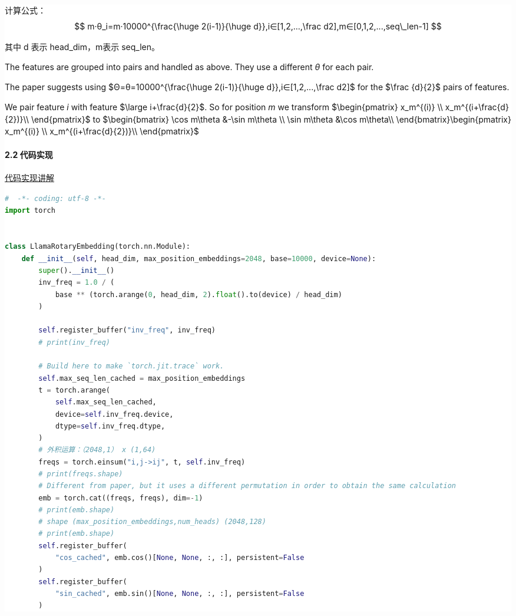 
计算公式：
$$
m·θ_i=m·10000^{\frac{\huge 2(i-1)}{\huge d}},i∈[1,2,...,\frac d2],m∈[0,1,2,...,seq\_len-1]
$$

其中 d 表示 head_dim，m表示 seq_len。

The features are grouped into pairs and handled as above. They use a different *θ* for each pair.

The paper suggests using $Θ=θ=10000^{\frac{\huge 2(i-1)}{\huge d}},i∈[1,2,...,\frac d2]$ for the $\frac {d}{2}$ pairs of features.

We pair feature $i$ with feature $\large i+\frac{d}{2}$. So for position *m* we transform $\begin{pmatrix}
x_m^{(i)} \\
x_m^{(i+\frac{d}{2})}\\
\end{pmatrix}$ to  $\begin{bmatrix}
\cos m\theta &-\sin m\theta \\
\sin m\theta &\cos m\theta\\
\end{bmatrix}\begin{pmatrix}
x_m^{(i)} \\
x_m^{(i+\frac{d}{2})}\\
\end{pmatrix}$

####  2.2 代码实现

[代码实现讲解](https://nn.labml.ai/transformers/rope/index.html)

```python
#  -*- coding: utf-8 -*-
import torch


class LlamaRotaryEmbedding(torch.nn.Module):
    def __init__(self, head_dim, max_position_embeddings=2048, base=10000, device=None):
        super().__init__()
        inv_freq = 1.0 / (
            base ** (torch.arange(0, head_dim, 2).float().to(device) / head_dim)
        )

        self.register_buffer("inv_freq", inv_freq)
        # print(inv_freq)

        # Build here to make `torch.jit.trace` work.
        self.max_seq_len_cached = max_position_embeddings
        t = torch.arange(
            self.max_seq_len_cached,
            device=self.inv_freq.device,
            dtype=self.inv_freq.dtype,
        )
        # 外积运算：（2048,1） x (1,64)
        freqs = torch.einsum("i,j->ij", t, self.inv_freq)
        # print(freqs.shape)
        # Different from paper, but it uses a different permutation in order to obtain the same calculation
        emb = torch.cat((freqs, freqs), dim=-1)
        # print(emb.shape)
        # shape (max_position_embeddings,num_heads) (2048,128)
        # print(emb.shape)
        self.register_buffer(
            "cos_cached", emb.cos()[None, None, :, :], persistent=False
        )
        self.register_buffer(
            "sin_cached", emb.sin()[None, None, :, :], persistent=False
        )

```